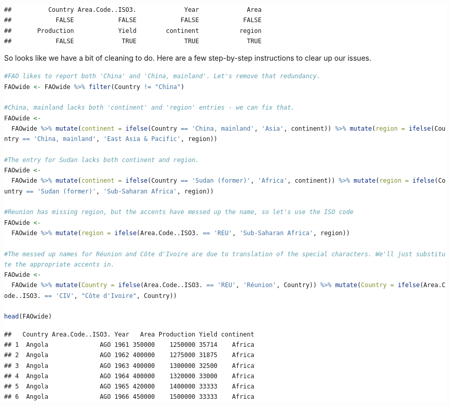     ##          Country Area.Code..ISO3.             Year             Area 
    ##            FALSE            FALSE            FALSE            FALSE 
    ##       Production            Yield        continent           region 
    ##            FALSE             TRUE             TRUE             TRUE

So looks like we have a bit of cleaning to do. Here are a few
step-by-step instructions to clear up our issues.

``` r
#FAO likes to report both 'China' and 'China, mainland'. Let's remove that redundancy.
FAOwide <- FAOwide %>% filter(Country != "China")

#China, mainland lacks both 'continent' and 'region' entries - we can fix that.
FAOwide <-
  FAOwide %>% mutate(continent = ifelse(Country == 'China, mainland', 'Asia', continent)) %>% mutate(region = ifelse(Country == 'China, mainland', 'East Asia & Pacific', region))

#The entry for Sudan lacks both continent and region.
FAOwide <-
  FAOwide %>% mutate(continent = ifelse(Country == 'Sudan (former)', 'Africa', continent)) %>% mutate(region = ifelse(Country == 'Sudan (former)', 'Sub-Saharan Africa', region))

#Reunion has missing region, but the accents have messed up the name, so let's use the ISO code
FAOwide <-
  FAOwide %>% mutate(region = ifelse(Area.Code..ISO3. == 'REU', 'Sub-Saharan Africa', region))

#The messed up names for Réunion and Côte d'Ivoire are due to translation of the special characters. We'll just substitute the appropriate accents in.
FAOwide <-
  FAOwide %>% mutate(Country = ifelse(Area.Code..ISO3. == 'REU', 'Réunion', Country)) %>% mutate(Country = ifelse(Area.Code..ISO3. == 'CIV', "Côte d'Ivoire", Country))

head(FAOwide)
```

    ##   Country Area.Code..ISO3. Year   Area Production Yield continent
    ## 1  Angola              AGO 1961 350000    1250000 35714    Africa
    ## 2  Angola              AGO 1962 400000    1275000 31875    Africa
    ## 3  Angola              AGO 1963 400000    1300000 32500    Africa
    ## 4  Angola              AGO 1964 400000    1320000 33000    Africa
    ## 5  Angola              AGO 1965 420000    1400000 33333    Africa
    ## 6  Angola              AGO 1966 450000    1500000 33333    Africa